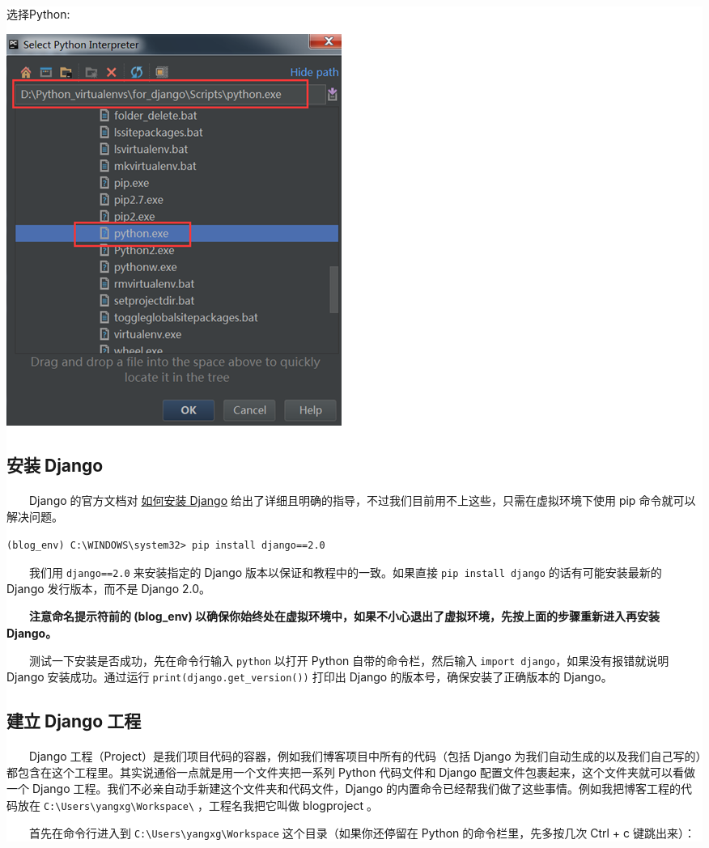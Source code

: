 选择Python:

![image.png-111.4kB](.assets/image-1569076977617.png)



## 安装 Django
&emsp;&emsp;Django 的官方文档对 [如何安装 Django](https://docs.djangoproject.com/en/1.10/intro/install/#install-django) 给出了详细且明确的指导，不过我们目前用不上这些，只需在虚拟环境下使用 pip 命令就可以解决问题。

```shell
(blog_env) C:\WINDOWS\system32> pip install django==2.0
```

&emsp;&emsp;我们用 `django==2.0` 来安装指定的 Django 版本以保证和教程中的一致。如果直接 `pip install django` 的话有可能安装最新的 Django 发行版本，而不是 Django 2.0。

&emsp;&emsp;**注意命名提示符前的 (blog_env) 以确保你始终处在虚拟环境中，如果不小心退出了虚拟环境，先按上面的步骤重新进入再安装 Django。**

&emsp;&emsp;测试一下安装是否成功，先在命令行输入 `python` 以打开 Python 自带的命令栏，然后输入 `import django`，如果没有报错就说明 Django 安装成功。通过运行 `print(django.get_version())` 打印出 Django 的版本号，确保安装了正确版本的 Django。



## 建立 Django 工程
&emsp;&emsp;Django 工程（Project）是我们项目代码的容器，例如我们博客项目中所有的代码（包括 Django 为我们自动生成的以及我们自己写的）都包含在这个工程里。其实说通俗一点就是用一个文件夹把一系列 Python 代码文件和 Django 配置文件包裹起来，这个文件夹就可以看做一个 Django 工程。我们不必亲自动手新建这个文件夹和代码文件，Django 的内置命令已经帮我们做了这些事情。例如我把博客工程的代码放在 `C:\Users\yangxg\Workspace\` ，工程名我把它叫做 blogproject 。

&emsp;&emsp;首先在命令行进入到 `C:\Users\yangxg\Workspace` 这个目录（如果你还停留在 Python 的命令栏里，先多按几次 Ctrl + c 键跳出来）：
